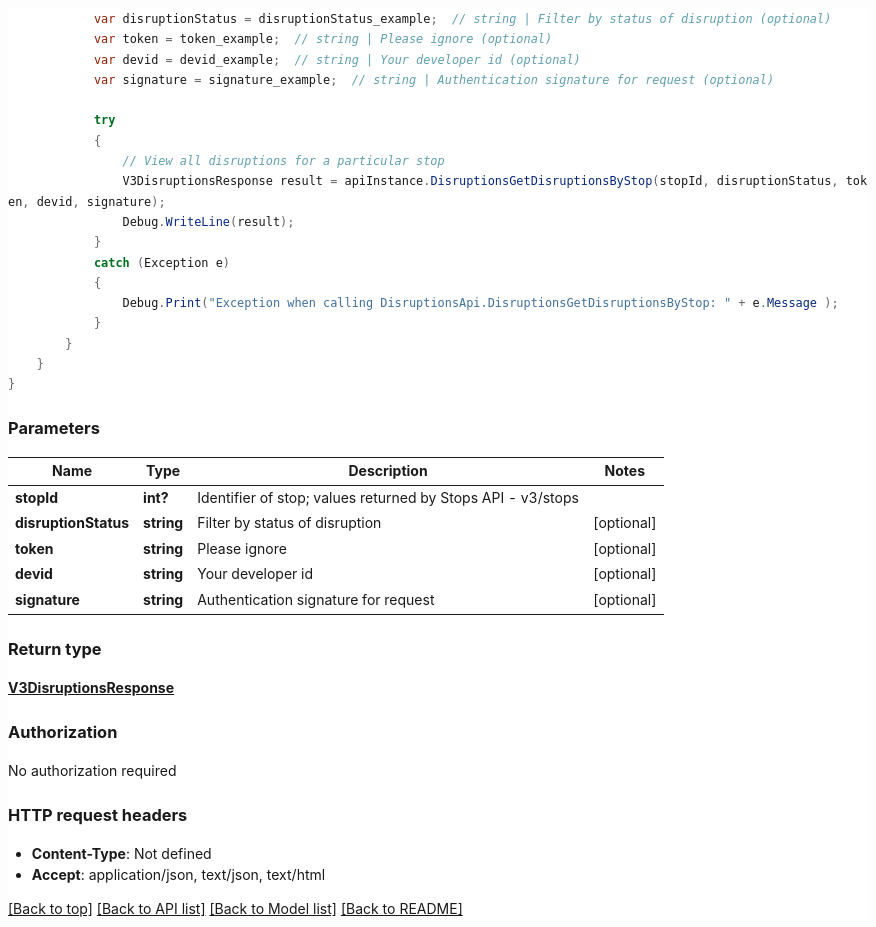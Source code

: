 ```csharp
            var disruptionStatus = disruptionStatus_example;  // string | Filter by status of disruption (optional) 
            var token = token_example;  // string | Please ignore (optional) 
            var devid = devid_example;  // string | Your developer id (optional) 
            var signature = signature_example;  // string | Authentication signature for request (optional) 

            try
            {
                // View all disruptions for a particular stop
                V3DisruptionsResponse result = apiInstance.DisruptionsGetDisruptionsByStop(stopId, disruptionStatus, token, devid, signature);
                Debug.WriteLine(result);
            }
            catch (Exception e)
            {
                Debug.Print("Exception when calling DisruptionsApi.DisruptionsGetDisruptionsByStop: " + e.Message );
            }
        }
    }
}
```

### Parameters

Name | Type | Description  | Notes
------------- | ------------- | ------------- | -------------
 **stopId** | **int?**| Identifier of stop; values returned by Stops API - v3/stops | 
 **disruptionStatus** | **string**| Filter by status of disruption | [optional] 
 **token** | **string**| Please ignore | [optional] 
 **devid** | **string**| Your developer id | [optional] 
 **signature** | **string**| Authentication signature for request | [optional] 

### Return type

[**V3DisruptionsResponse**](V3DisruptionsResponse.md)

### Authorization

No authorization required

### HTTP request headers

 - **Content-Type**: Not defined
 - **Accept**: application/json, text/json, text/html

[[Back to top]](#) [[Back to API list]](../README.md#documentation-for-api-endpoints) [[Back to Model list]](../README.md#documentation-for-models) [[Back to README]](../README.md)

